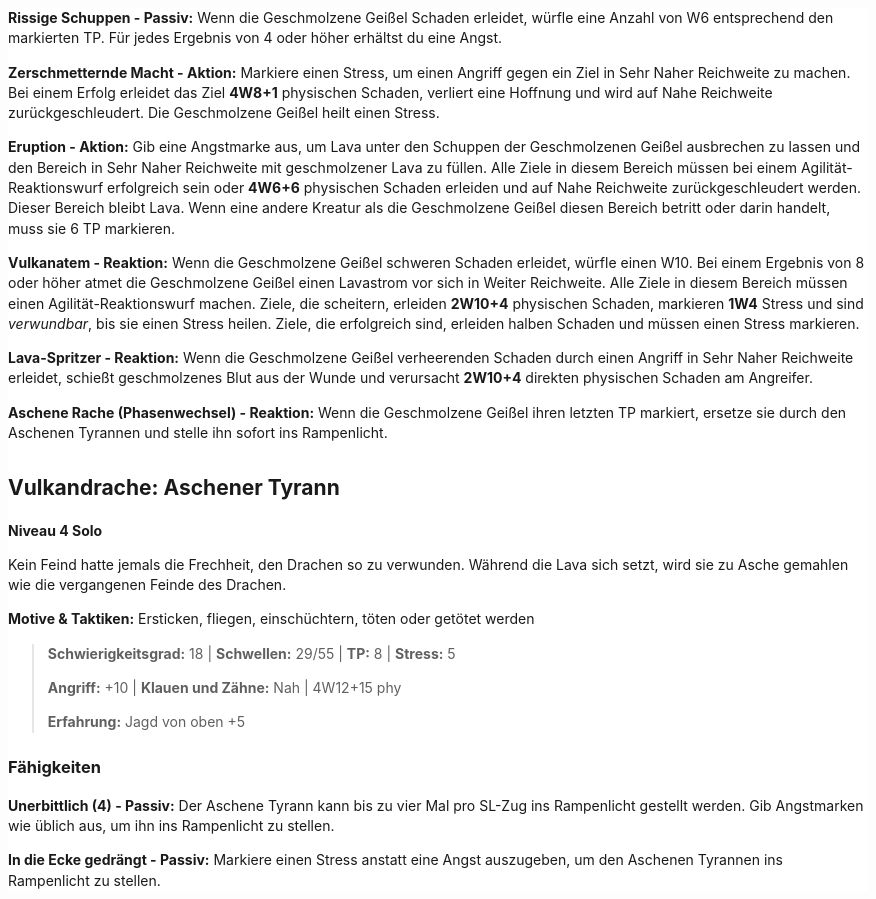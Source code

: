 **Rissige Schuppen - Passiv:** Wenn die Geschmolzene Geißel Schaden erleidet, würfle eine Anzahl von W6 entsprechend den markierten TP.
Für jedes Ergebnis von 4 oder höher erhältst du eine Angst.

**Zerschmetternde Macht - Aktion:** Markiere einen Stress, um einen Angriff gegen ein Ziel in Sehr Naher Reichweite zu machen.
Bei einem Erfolg erleidet das Ziel **4W8+1** physischen Schaden, verliert eine Hoffnung und wird auf Nahe Reichweite zurückgeschleudert.
Die Geschmolzene Geißel heilt einen Stress.

**Eruption - Aktion:** Gib eine Angstmarke aus, um Lava unter den Schuppen der Geschmolzenen Geißel ausbrechen zu lassen und den Bereich in Sehr Naher Reichweite mit geschmolzener Lava zu füllen.
Alle Ziele in diesem Bereich müssen bei einem Agilität-Reaktionswurf erfolgreich sein oder **4W6+6** physischen Schaden erleiden und auf Nahe Reichweite zurückgeschleudert werden.
Dieser Bereich bleibt Lava.
Wenn eine andere Kreatur als die Geschmolzene Geißel diesen Bereich betritt oder darin handelt, muss sie 6 TP markieren.

**Vulkanatem - Reaktion:** Wenn die Geschmolzene Geißel schweren Schaden erleidet, würfle einen W10.
Bei einem Ergebnis von 8 oder höher atmet die Geschmolzene Geißel einen Lavastrom vor sich in Weiter Reichweite.
Alle Ziele in diesem Bereich müssen einen Agilität-Reaktionswurf machen.
Ziele, die scheitern, erleiden **2W10+4** physischen Schaden, markieren **1W4** Stress und sind *verwundbar*, bis sie einen Stress heilen.
Ziele, die erfolgreich sind, erleiden halben Schaden und müssen einen Stress markieren.

**Lava-Spritzer - Reaktion:** Wenn die Geschmolzene Geißel verheerenden Schaden durch einen Angriff in Sehr Naher Reichweite erleidet, schießt geschmolzenes Blut aus der Wunde und verursacht **2W10+4** direkten physischen Schaden am Angreifer.

**Aschene Rache (Phasenwechsel) - Reaktion:** Wenn die Geschmolzene Geißel ihren letzten TP markiert, ersetze sie durch den Aschenen Tyrannen und stelle ihn sofort ins Rampenlicht.

## Vulkandrache: Aschener Tyrann
**Niveau 4 Solo**

Kein Feind hatte jemals die Frechheit, den Drachen so zu verwunden.
Während die Lava sich setzt, wird sie zu Asche gemahlen wie die vergangenen Feinde des Drachen.

**Motive & Taktiken:** Ersticken, fliegen, einschüchtern, töten oder getötet werden

> **Schwierigkeitsgrad:** 18 | **Schwellen:** 29/55 | **TP:** 8 | **Stress:** 5
> 
> **Angriff:** +10 | **Klauen und Zähne:** Nah | 4W12+15 phy
> 
> **Erfahrung:** Jagd von oben +5

### Fähigkeiten

**Unerbittlich (4) - Passiv:** Der Aschene Tyrann kann bis zu vier Mal pro SL-Zug ins Rampenlicht gestellt werden.
Gib Angstmarken wie üblich aus, um ihn ins Rampenlicht zu stellen.

**In die Ecke gedrängt - Passiv:** Markiere einen Stress anstatt eine Angst auszugeben, um den Aschenen Tyrannen ins Rampenlicht zu stellen.

